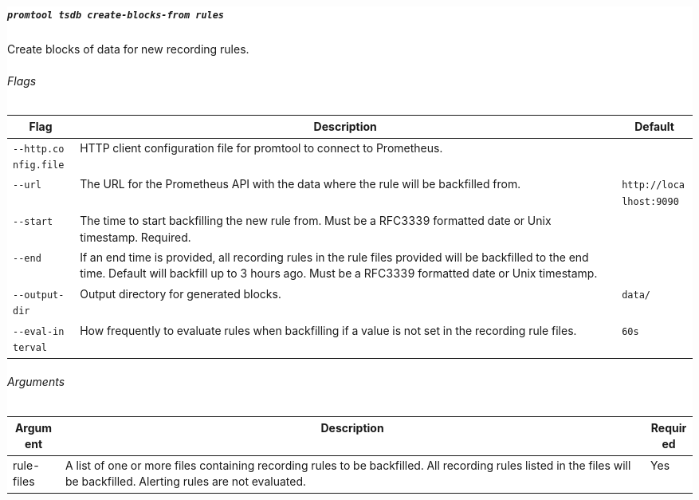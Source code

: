 


##### `promtool tsdb create-blocks-from rules`

Create blocks of data for new recording rules.



###### Flags

| Flag | Description | Default |
| --- | --- | --- |
| <code class="text-nowrap">--http.config.file</code> | HTTP client configuration file for promtool to connect to Prometheus. |  |
| <code class="text-nowrap">--url</code> | The URL for the Prometheus API with the data where the rule will be backfilled from. | `http://localhost:9090` |
| <code class="text-nowrap">--start</code> | The time to start backfilling the new rule from. Must be a RFC3339 formatted date or Unix timestamp. Required. |  |
| <code class="text-nowrap">--end</code> | If an end time is provided, all recording rules in the rule files provided will be backfilled to the end time. Default will backfill up to 3 hours ago. Must be a RFC3339 formatted date or Unix timestamp. |  |
| <code class="text-nowrap">--output-dir</code> | Output directory for generated blocks. | `data/` |
| <code class="text-nowrap">--eval-interval</code> | How frequently to evaluate rules when backfilling if a value is not set in the recording rule files. | `60s` |




###### Arguments

| Argument | Description | Required |
| --- | --- | --- |
| rule-files | A list of one or more files containing recording rules to be backfilled. All recording rules listed in the files will be backfilled. Alerting rules are not evaluated. | Yes |


